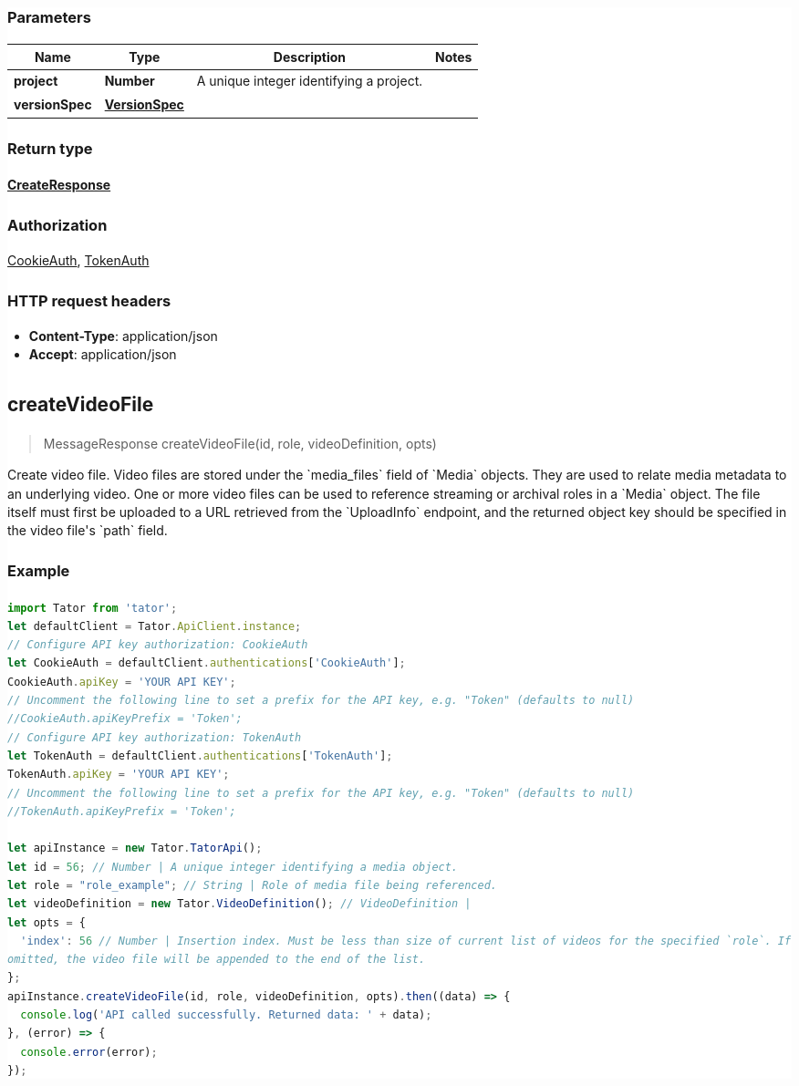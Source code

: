 ### Parameters


Name | Type | Description  | Notes
------------- | ------------- | ------------- | -------------
 **project** | **Number**| A unique integer identifying a project. | 
 **versionSpec** | [**VersionSpec**](VersionSpec.md)|  | 

### Return type

[**CreateResponse**](CreateResponse.md)

### Authorization

[CookieAuth](../README.md#CookieAuth), [TokenAuth](../README.md#TokenAuth)

### HTTP request headers

- **Content-Type**: application/json
- **Accept**: application/json


## createVideoFile

> MessageResponse createVideoFile(id, role, videoDefinition, opts)



Create video file.  Video files are stored under the &#x60;media_files&#x60; field of &#x60;Media&#x60; objects. They are used to  relate media metadata to an underlying video. One or more video files can be used to reference streaming or archival roles in a &#x60;Media&#x60; object. The file itself must first be  uploaded to a URL retrieved from the &#x60;UploadInfo&#x60; endpoint, and the returned object key  should be specified in the video file&#39;s &#x60;path&#x60; field. 

### Example

```javascript
import Tator from 'tator';
let defaultClient = Tator.ApiClient.instance;
// Configure API key authorization: CookieAuth
let CookieAuth = defaultClient.authentications['CookieAuth'];
CookieAuth.apiKey = 'YOUR API KEY';
// Uncomment the following line to set a prefix for the API key, e.g. "Token" (defaults to null)
//CookieAuth.apiKeyPrefix = 'Token';
// Configure API key authorization: TokenAuth
let TokenAuth = defaultClient.authentications['TokenAuth'];
TokenAuth.apiKey = 'YOUR API KEY';
// Uncomment the following line to set a prefix for the API key, e.g. "Token" (defaults to null)
//TokenAuth.apiKeyPrefix = 'Token';

let apiInstance = new Tator.TatorApi();
let id = 56; // Number | A unique integer identifying a media object.
let role = "role_example"; // String | Role of media file being referenced.
let videoDefinition = new Tator.VideoDefinition(); // VideoDefinition | 
let opts = {
  'index': 56 // Number | Insertion index. Must be less than size of current list of videos for the specified `role`. If omitted, the video file will be appended to the end of the list.
};
apiInstance.createVideoFile(id, role, videoDefinition, opts).then((data) => {
  console.log('API called successfully. Returned data: ' + data);
}, (error) => {
  console.error(error);
});

```
